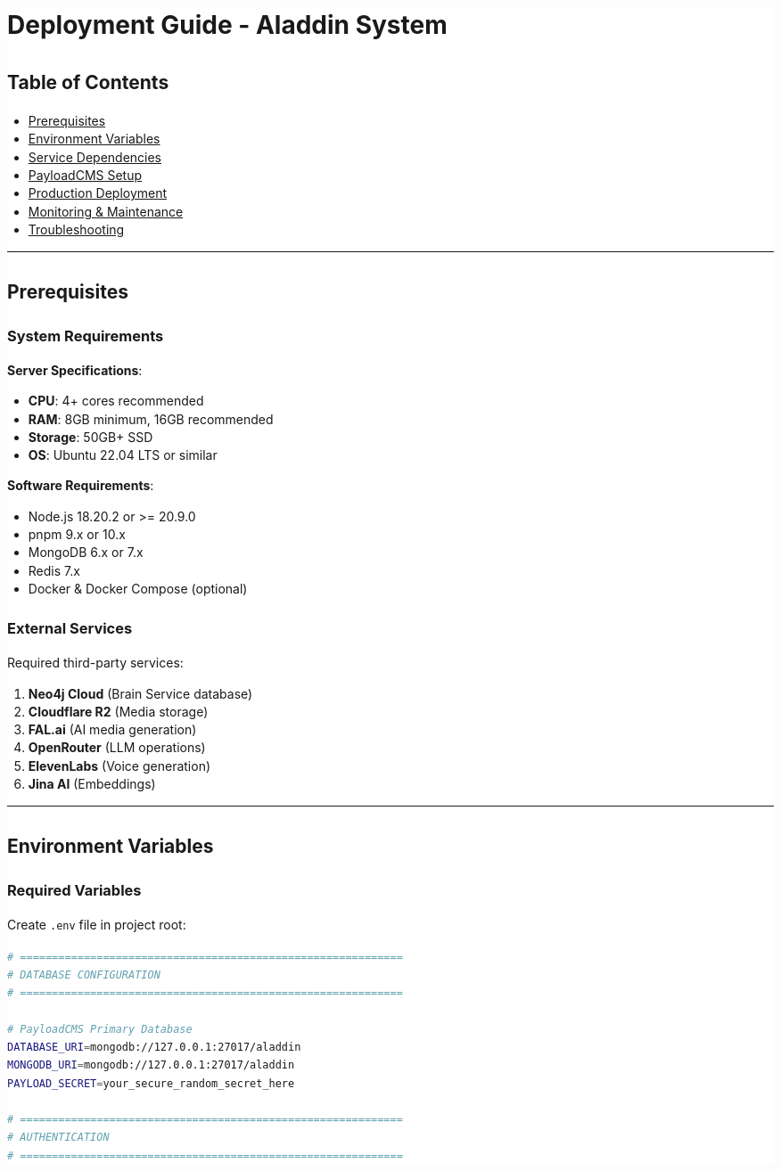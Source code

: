 # Deployment Guide - Aladdin System

## Table of Contents
- [Prerequisites](#prerequisites)
- [Environment Variables](#environment-variables)
- [Service Dependencies](#service-dependencies)
- [PayloadCMS Setup](#payloadcms-setup)
- [Production Deployment](#production-deployment)
- [Monitoring & Maintenance](#monitoring--maintenance)
- [Troubleshooting](#troubleshooting)

---

## Prerequisites

### System Requirements

**Server Specifications**:
- **CPU**: 4+ cores recommended
- **RAM**: 8GB minimum, 16GB recommended
- **Storage**: 50GB+ SSD
- **OS**: Ubuntu 22.04 LTS or similar

**Software Requirements**:
- Node.js 18.20.2 or >= 20.9.0
- pnpm 9.x or 10.x
- MongoDB 6.x or 7.x
- Redis 7.x
- Docker & Docker Compose (optional)

### External Services

Required third-party services:
1. **Neo4j Cloud** (Brain Service database)
2. **Cloudflare R2** (Media storage)
3. **FAL.ai** (AI media generation)
4. **OpenRouter** (LLM operations)
5. **ElevenLabs** (Voice generation)
6. **Jina AI** (Embeddings)

---

## Environment Variables

### Required Variables

Create `.env` file in project root:

```bash
# ============================================================
# DATABASE CONFIGURATION
# ============================================================

# PayloadCMS Primary Database
DATABASE_URI=mongodb://127.0.0.1:27017/aladdin
MONGODB_URI=mongodb://127.0.0.1:27017/aladdin
PAYLOAD_SECRET=your_secure_random_secret_here

# ============================================================
# AUTHENTICATION
# ============================================================

```